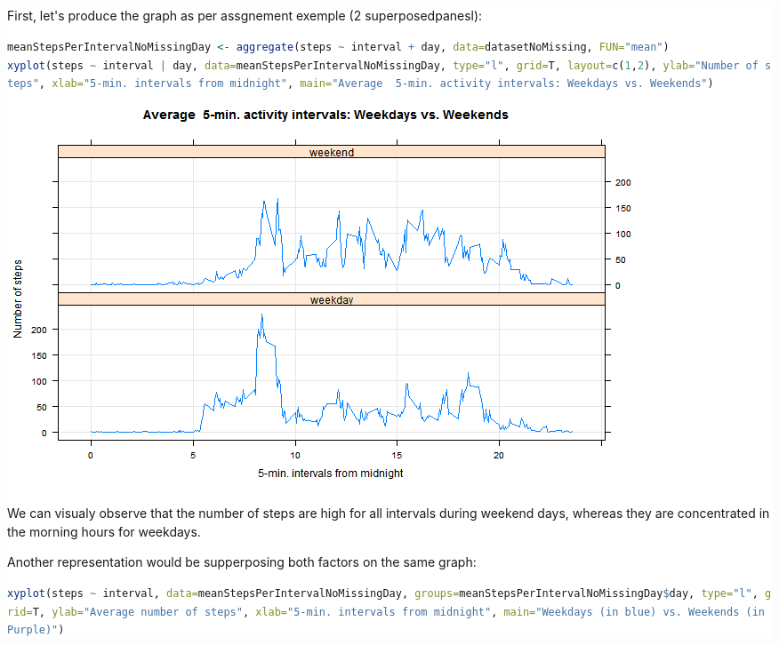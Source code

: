First, let's produce the graph as per assgnement exemple (2 superposedpanesl):

```r
meanStepsPerIntervalNoMissingDay <- aggregate(steps ~ interval + day, data=datasetNoMissing, FUN="mean")
xyplot(steps ~ interval | day, data=meanStepsPerIntervalNoMissingDay, type="l", grid=T, layout=c(1,2), ylab="Number of steps", xlab="5-min. intervals from midnight", main="Average  5-min. activity intervals: Weekdays vs. Weekends")
```

![plot of chunk timeSeriesPlotMissingsEstimatedWeekDayWeekEnd](figure/timeSeriesPlotMissingsEstimatedWeekDayWeekEnd-1.png) 

We can visualy observe that the number of steps are high for all intervals during weekend days, whereas they are concentrated in the morning hours for weekdays.

Another representation would be supperposing both factors on the same graph:

```r
xyplot(steps ~ interval, data=meanStepsPerIntervalNoMissingDay, groups=meanStepsPerIntervalNoMissingDay$day, type="l", grid=T, ylab="Average number of steps", xlab="5-min. intervals from midnight", main="Weekdays (in blue) vs. Weekends (in Purple)")
```
